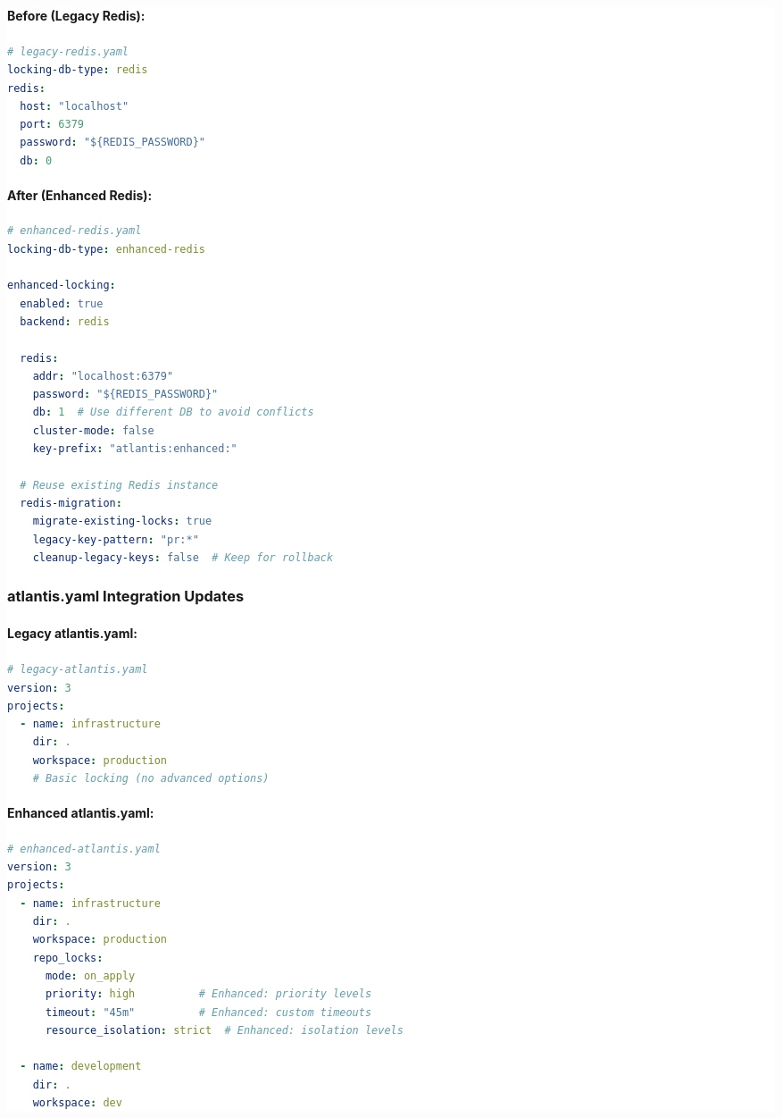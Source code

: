 #### Before (Legacy Redis):
```yaml
# legacy-redis.yaml
locking-db-type: redis
redis:
  host: "localhost"
  port: 6379
  password: "${REDIS_PASSWORD}"
  db: 0
```

#### After (Enhanced Redis):
```yaml
# enhanced-redis.yaml
locking-db-type: enhanced-redis

enhanced-locking:
  enabled: true
  backend: redis

  redis:
    addr: "localhost:6379"
    password: "${REDIS_PASSWORD}"
    db: 1  # Use different DB to avoid conflicts
    cluster-mode: false
    key-prefix: "atlantis:enhanced:"

  # Reuse existing Redis instance
  redis-migration:
    migrate-existing-locks: true
    legacy-key-pattern: "pr:*"
    cleanup-legacy-keys: false  # Keep for rollback
```

### atlantis.yaml Integration Updates

#### Legacy atlantis.yaml:
```yaml
# legacy-atlantis.yaml
version: 3
projects:
  - name: infrastructure
    dir: .
    workspace: production
    # Basic locking (no advanced options)
```

#### Enhanced atlantis.yaml:
```yaml
# enhanced-atlantis.yaml
version: 3
projects:
  - name: infrastructure
    dir: .
    workspace: production
    repo_locks:
      mode: on_apply
      priority: high          # Enhanced: priority levels
      timeout: "45m"          # Enhanced: custom timeouts
      resource_isolation: strict  # Enhanced: isolation levels

  - name: development
    dir: .
    workspace: dev
```